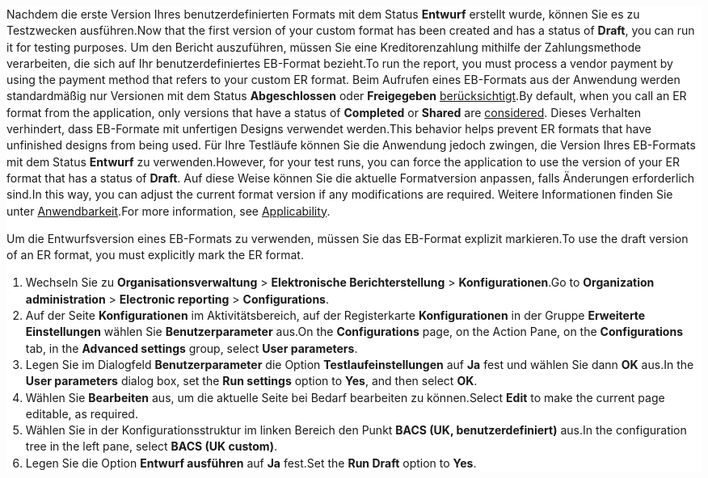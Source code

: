 <span data-ttu-id="a7f59-320">Nachdem die erste Version Ihres benutzerdefinierten Formats mit dem Status **Entwurf** erstellt wurde, können Sie es zu Testzwecken ausführen.</span><span class="sxs-lookup"><span data-stu-id="a7f59-320">Now that the first version of your custom format has been created and has a status of **Draft**, you can run it for testing purposes.</span></span> <span data-ttu-id="a7f59-321">Um den Bericht auszuführen, müssen Sie eine Kreditorenzahlung mithilfe der Zahlungsmethode verarbeiten, die sich auf Ihr benutzerdefiniertes EB-Format bezieht.</span><span class="sxs-lookup"><span data-stu-id="a7f59-321">To run the report, you must process a vendor payment by using the payment method that refers to your custom ER format.</span></span> <span data-ttu-id="a7f59-322">Beim Aufrufen eines EB-Formats aus der Anwendung werden standardmäßig nur Versionen mit dem Status **Abgeschlossen** oder **Freigegeben** [berücksichtigt](general-electronic-reporting.md#component-versioning).</span><span class="sxs-lookup"><span data-stu-id="a7f59-322">By default, when you call an ER format from the application, only versions that have a status of **Completed** or **Shared** are [considered](general-electronic-reporting.md#component-versioning).</span></span> <span data-ttu-id="a7f59-323">Dieses Verhalten verhindert, dass EB-Formate mit unfertigen Designs verwendet werden.</span><span class="sxs-lookup"><span data-stu-id="a7f59-323">This behavior helps prevent ER formats that have unfinished designs from being used.</span></span> <span data-ttu-id="a7f59-324">Für Ihre Testläufe können Sie die Anwendung jedoch zwingen, die Version Ihres EB-Formats mit dem Status **Entwurf** zu verwenden.</span><span class="sxs-lookup"><span data-stu-id="a7f59-324">However, for your test runs, you can force the application to use the version of your ER format that has a status of **Draft**.</span></span> <span data-ttu-id="a7f59-325">Auf diese Weise können Sie die aktuelle Formatversion anpassen, falls Änderungen erforderlich sind.</span><span class="sxs-lookup"><span data-stu-id="a7f59-325">In this way, you can adjust the current format version if any modifications are required.</span></span> <span data-ttu-id="a7f59-326">Weitere Informationen finden Sie unter [Anwendbarkeit](electronic-reporting-destinations.md#applicability).</span><span class="sxs-lookup"><span data-stu-id="a7f59-326">For more information, see [Applicability](electronic-reporting-destinations.md#applicability).</span></span>

<span data-ttu-id="a7f59-327">Um die Entwurfsversion eines EB-Formats zu verwenden, müssen Sie das EB-Format explizit markieren.</span><span class="sxs-lookup"><span data-stu-id="a7f59-327">To use the draft version of an ER format, you must explicitly mark the ER format.</span></span>

1. <span data-ttu-id="a7f59-328">Wechseln Sie zu **Organisationsverwaltung** \> **Elektronische Berichterstellung** \> **Konfigurationen**.</span><span class="sxs-lookup"><span data-stu-id="a7f59-328">Go to **Organization administration** \> **Electronic reporting** \> **Configurations**.</span></span>
2. <span data-ttu-id="a7f59-329">Auf der Seite **Konfigurationen** im Aktivitätsbereich, auf der Registerkarte **Konfigurationen** in der Gruppe **Erweiterte Einstellungen** wählen Sie **Benutzerparameter** aus.</span><span class="sxs-lookup"><span data-stu-id="a7f59-329">On the **Configurations** page, on the Action Pane, on the **Configurations** tab, in the **Advanced settings** group, select **User parameters**.</span></span>
3. <span data-ttu-id="a7f59-330">Legen Sie im Dialogfeld **Benutzerparameter** die Option **Testlaufeinstellungen** auf **Ja** fest und wählen Sie dann **OK** aus.</span><span class="sxs-lookup"><span data-stu-id="a7f59-330">In the **User parameters** dialog box, set the **Run settings** option to **Yes**, and then select **OK**.</span></span>
4. <span data-ttu-id="a7f59-331">Wählen Sie **Bearbeiten** aus, um die aktuelle Seite bei Bedarf bearbeiten zu können.</span><span class="sxs-lookup"><span data-stu-id="a7f59-331">Select **Edit** to make the current page editable, as required.</span></span>
5. <span data-ttu-id="a7f59-332">Wählen Sie in der Konfigurationsstruktur im linken Bereich den Punkt **BACS (UK, benutzerdefiniert)** aus.</span><span class="sxs-lookup"><span data-stu-id="a7f59-332">In the configuration tree in the left pane, select **BACS (UK custom)**.</span></span>
6. <span data-ttu-id="a7f59-333">Legen Sie die Option **Entwurf ausführen** auf **Ja** fest.</span><span class="sxs-lookup"><span data-stu-id="a7f59-333">Set the **Run Draft** option to **Yes**.</span></span>

